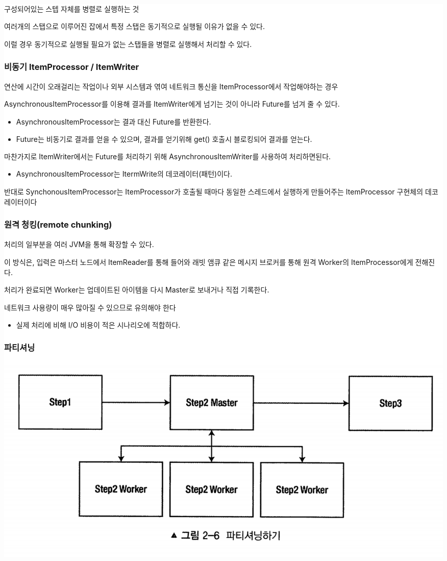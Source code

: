 구성되어있는 스텝 자체를 병렬로 실행하는 것

여러개의 스탭으로 이루어진 잡에서 특정 스탭은 동기적으로 실행될 이유가 없을 수 있다. 

이럴 경우 동기적으로 실행될 필요가 없는 스탭들을 병렬로 실행해서 처리할 수 있다.

### **비동기 ItemProcessor / ItemWriter**

연산에 시간이 오래걸리는 작업이나 외부 시스템과 엮여 네트워크 통신을 ItemProcessor에서 작업해야하는 경우 

AsynchronousItemProcessor를 이용해 결과를 ItemWriter에게 넘기는 것이 아니라 Future를 넘겨 줄 수 있다.

* AsynchronousItemProcessor는 결과 대신 Future를 반환한다.

* Future는 비동기로 결과를 얻을 수 있으며, 결과를 얻기위해 get() 호출시 블로킹되어 결과를 얻는다.

마찬가지로 ItemWriter에서는 Future를 처리하기 위해 AsynchronousItemWriter를 사용하여 처리하면된다.

* AsynchronousItemProcessor는 ItermWrite의 데코레이터(패턴)이다.

반대로 SynchonousItemProcessor는 ItemProcessor가 호출될 때마다 동일한 스레드에서 실행하게 만들어주는 ItemProcessor 구현체의 데코레이터이다

### 원격 청킹(remote chunking)

처리의 일부분을 여러 JVM을 통해 확장할 수 있다.

이 방식은, 입력은 마스터 노드에서 ItemReader를 통해 들어와 래빗 앰큐 같은 메시지 브로커를 통해 원격 Worker의 ItemProcessor에게 전해진다.

처리가 완료되면 Worker는 업데이트된 아이템을 다시 Master로 보내거나 직접 기록한다.

네트워크 사용량이 매우 많아질 수 있으므로 유의해야 한다

* 실제 처리에 비해 I/O 비용이 적은 시나리오에 적합하다.

### 파티셔닝

<img src="./images//image-20230909200127321.png">

